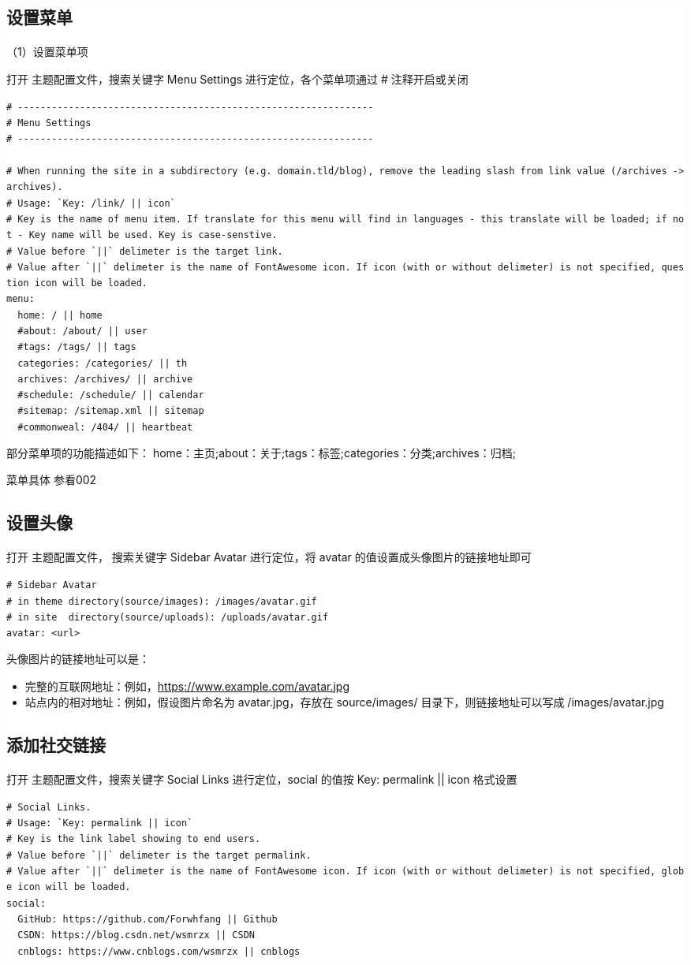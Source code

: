 
## 设置菜单
（1）设置菜单项

打开 主题配置文件，搜索关键字 Menu Settings 进行定位，各个菜单项通过 # 注释开启或关闭
```text
# ---------------------------------------------------------------
# Menu Settings
# ---------------------------------------------------------------

# When running the site in a subdirectory (e.g. domain.tld/blog), remove the leading slash from link value (/archives -> archives).
# Usage: `Key: /link/ || icon`
# Key is the name of menu item. If translate for this menu will find in languages - this translate will be loaded; if not - Key name will be used. Key is case-senstive.
# Value before `||` delimeter is the target link.
# Value after `||` delimeter is the name of FontAwesome icon. If icon (with or without delimeter) is not specified, question icon will be loaded.
menu:
  home: / || home
  #about: /about/ || user
  #tags: /tags/ || tags
  categories: /categories/ || th
  archives: /archives/ || archive
  #schedule: /schedule/ || calendar
  #sitemap: /sitemap.xml || sitemap
  #commonweal: /404/ || heartbeat
```
部分菜单项的功能描述如下：
home：主页;about：关于;tags：标签;categories：分类;archives：归档;

菜单具体 参看002


## 设置头像
打开 主题配置文件， 搜索关键字 Sidebar Avatar 进行定位，将 avatar 的值设置成头像图片的链接地址即可
```text
# Sidebar Avatar
# in theme directory(source/images): /images/avatar.gif
# in site  directory(source/uploads): /uploads/avatar.gif
avatar: <url>
```
头像图片的链接地址可以是：  
- 完整的互联网地址：例如，https://www.example.com/avatar.jpg
- 站点内的相对地址：例如，假设图片命名为 avatar.jpg，存放在 source/images/ 目录下，则链接地址可以写成 /images/avatar.jpg

## 添加社交链接
打开 主题配置文件，搜索关键字 Social Links 进行定位，social 的值按 Key: permalink || icon 格式设置
```text
# Social Links.
# Usage: `Key: permalink || icon`
# Key is the link label showing to end users.
# Value before `||` delimeter is the target permalink.
# Value after `||` delimeter is the name of FontAwesome icon. If icon (with or without delimeter) is not specified, globe icon will be loaded.
social:
  GitHub: https://github.com/Forwhfang || Github
  CSDN: https://blog.csdn.net/wsmrzx || CSDN
  cnblogs: https://www.cnblogs.com/wsmrzx || cnblogs
```
